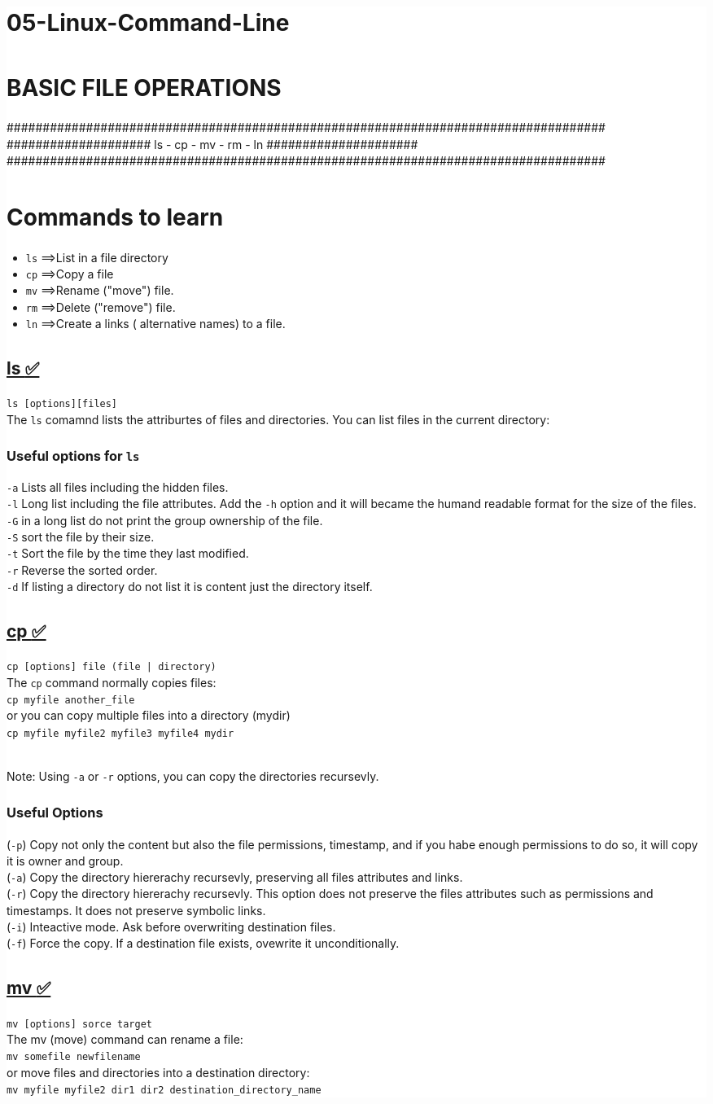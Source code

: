 # 05-Linux-Command-Line
# BASIC FILE OPERATIONS
###################################################################################
####################         ls - cp - mv - rm - ln           #####################
###################################################################################
# Commands to learn
- `ls` ==>List in a file directory
- `cp` ==>Copy a file
- `mv` ==>Rename ("move") file.
- `rm` ==>Delete ("remove") file.
- `ln` ==>Create a links ( alternative names) to a file.

## <ins> ls <ins> ✅
`ls [options][files]`
<br> The `ls` comamnd lists the attriburtes of files and directories. You can list files in the current directory:

### Useful options for `ls`
 `-a` Lists all files including the hidden files.
<br> `-l`  Long list including the file attributes. Add the `-h` option and it will became the humand readable format for the size of the files.
<br> `-G` in a long list do not print the group ownership of the file.
<br> `-S` sort the file by their size.
<br> `-t` Sort the file by the time they last modified.
<br> `-r` Reverse the sorted order.
<br> `-d` If listing a directory do not list it is content just the directory itself.


## <ins> cp <ins> ✅
`cp [options] file (file | directory)`
<br> The `cp` command normally copies files:
<br> `cp myfile another_file` <br>or you can copy multiple files into a directory (mydir)
<br> `cp myfile myfile2 myfile3 myfile4 mydir`

<br> Note: Using `-a` or `-r` options, you can copy the directories recursevly.

### Useful Options 
(`-p`) Copy not only the content but also the file permissions, timestamp, and if you habe enough permissions to do so, it will copy it is owner and group.
<br> (`-a`) Copy the directory hiererachy recursevly, preserving all files attributes and links.
<br> (`-r`) Copy the directory hiererachy recursevly. This option does not preserve the files attributes such as permissions and timestamps. It does not preserve symbolic links.
<br> (`-i`) Inteactive mode. Ask before overwriting destination files.
<br> (`-f`) Force the copy. If a destination file exists, ovewrite it unconditionally.

## <ins> mv <ins> ✅
`mv [options] sorce target`
<br> The mv (move) command can rename a file:
<br> `mv somefile newfilename`
<br> or move files and directories into a destination directory:
<br> `mv myfile myfile2 dir1 dir2 destination_directory_name`
